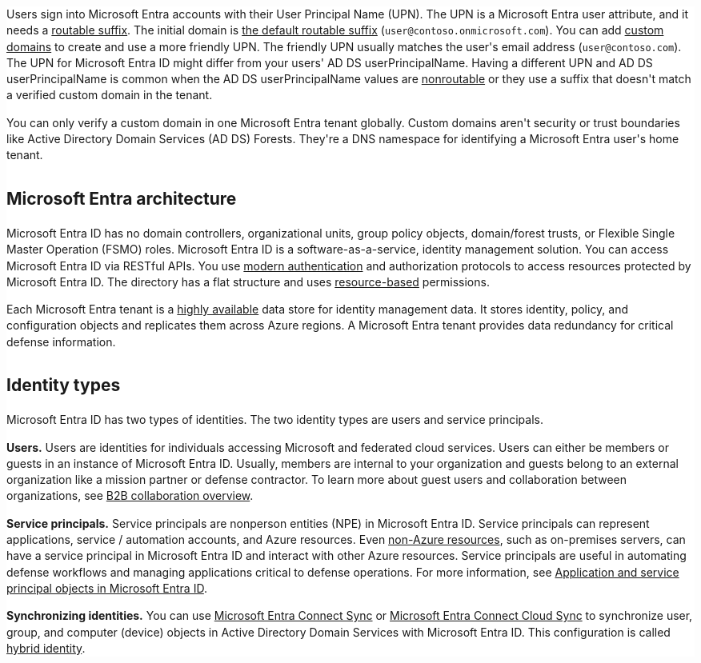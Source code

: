 Users sign into Microsoft Entra accounts with their User Principal Name (UPN). The UPN is a Microsoft Entra user attribute, and it needs a [routable suffix](/microsoft-365/enterprise/prepare-a-non-routable-domain-for-directory-synchronization). The initial domain is [the default routable suffix](/azure/active-directory/hybrid/connect/plan-connect-userprincipalname) (`user@contoso.onmicrosoft.com`). You can add [custom domains](/azure/active-directory/fundamentals/add-custom-domain) to create and use a more friendly UPN. The friendly UPN usually matches the user's email address (`user@contoso.com`). The UPN for Microsoft Entra ID might differ from your users' AD DS userPrincipalName. Having a different UPN and AD DS userPrincipalName is common when the AD DS userPrincipalName values are [nonroutable](/azure/active-directory/hybrid/connect/plan-connect-userprincipalname) or they use a suffix that doesn't match a verified custom domain in the tenant.

You can only verify a custom domain in one Microsoft Entra tenant globally. Custom domains aren't security or trust boundaries like Active Directory Domain Services (AD DS) Forests. They're a DNS namespace for identifying a Microsoft Entra user's home tenant.

<a name='azure-ad-architecture'></a>

## Microsoft Entra architecture

Microsoft Entra ID has no domain controllers, organizational units, group policy objects, domain/forest trusts, or Flexible Single Master Operation (FSMO) roles. Microsoft Entra ID is a software-as-a-service, identity management solution. You can access Microsoft Entra ID via RESTful APIs. You use [modern authentication](/exchange/clients-and-mobile-in-exchange-online/outlook-for-ios-and-android/setup-with-modern-authentication#modern-authentication) and authorization protocols to access resources protected by Microsoft Entra ID. The directory has a flat structure and uses [resource-based](/azure/active-directory/roles/admin-units-manage) permissions.

Each Microsoft Entra tenant is a [highly available](/azure/active-directory/fundamentals/active-directory-architecture) data store for identity management data. It stores identity, policy, and configuration objects and replicates them across Azure regions. A Microsoft Entra tenant provides data redundancy for critical defense information.

## Identity types

Microsoft Entra ID has two types of identities. The two identity types are users and service principals.

**Users.** Users are identities for individuals accessing Microsoft and federated cloud services. Users can either be members or guests in an instance of Microsoft Entra ID. Usually, members are internal to your organization and guests belong to an external organization like a mission partner or defense contractor. To learn more about guest users and collaboration between organizations, see [B2B collaboration overview](/azure/active-directory/external-identities/what-is-b2b).

**Service principals.** Service principals are nonperson entities (NPE) in Microsoft Entra ID. Service principals can represent applications, service / automation accounts, and Azure resources. Even [non-Azure resources](/azure/azure-arc/servers/managed-identity-authentication), such as on-premises servers, can have a service principal in Microsoft Entra ID and interact with other Azure resources. Service principals are useful in automating defense workflows and managing applications critical to defense operations. For more information, see [Application and service principal objects in Microsoft Entra ID](/azure/active-directory/develop/app-objects-and-service-principals).

**Synchronizing identities.** You can use [Microsoft Entra Connect Sync](/azure/active-directory/hybrid/connect/how-to-connect-sync-whatis) or [Microsoft Entra Connect Cloud Sync](/azure/active-directory/hybrid/cloud-sync/what-is-cloud-sync) to synchronize user, group, and computer (device) objects in Active Directory Domain Services with Microsoft Entra ID. This configuration is called [hybrid identity](/azure/active-directory/hybrid/whatis-hybrid-identity).
